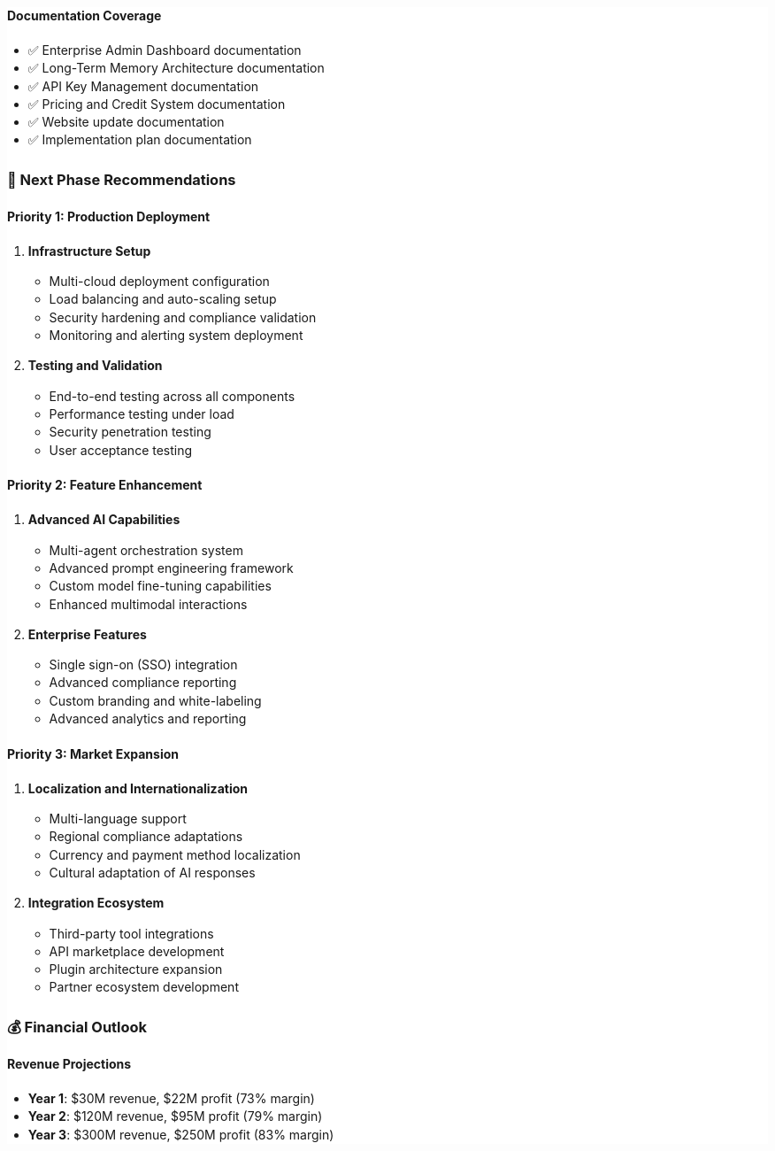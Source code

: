 #### Documentation Coverage
- ✅ Enterprise Admin Dashboard documentation
- ✅ Long-Term Memory Architecture documentation
- ✅ API Key Management documentation
- ✅ Pricing and Credit System documentation
- ✅ Website update documentation
- ✅ Implementation plan documentation

### 🎯 Next Phase Recommendations

#### Priority 1: Production Deployment
1. **Infrastructure Setup**
   - Multi-cloud deployment configuration
   - Load balancing and auto-scaling setup
   - Security hardening and compliance validation
   - Monitoring and alerting system deployment

2. **Testing and Validation**
   - End-to-end testing across all components
   - Performance testing under load
   - Security penetration testing
   - User acceptance testing

#### Priority 2: Feature Enhancement
1. **Advanced AI Capabilities**
   - Multi-agent orchestration system
   - Advanced prompt engineering framework
   - Custom model fine-tuning capabilities
   - Enhanced multimodal interactions

2. **Enterprise Features**
   - Single sign-on (SSO) integration
   - Advanced compliance reporting
   - Custom branding and white-labeling
   - Advanced analytics and reporting

#### Priority 3: Market Expansion
1. **Localization and Internationalization**
   - Multi-language support
   - Regional compliance adaptations
   - Currency and payment method localization
   - Cultural adaptation of AI responses

2. **Integration Ecosystem**
   - Third-party tool integrations
   - API marketplace development
   - Plugin architecture expansion
   - Partner ecosystem development

### 💰 Financial Outlook

#### Revenue Projections
- **Year 1**: $30M revenue, $22M profit (73% margin)
- **Year 2**: $120M revenue, $95M profit (79% margin)
- **Year 3**: $300M revenue, $250M profit (83% margin)
